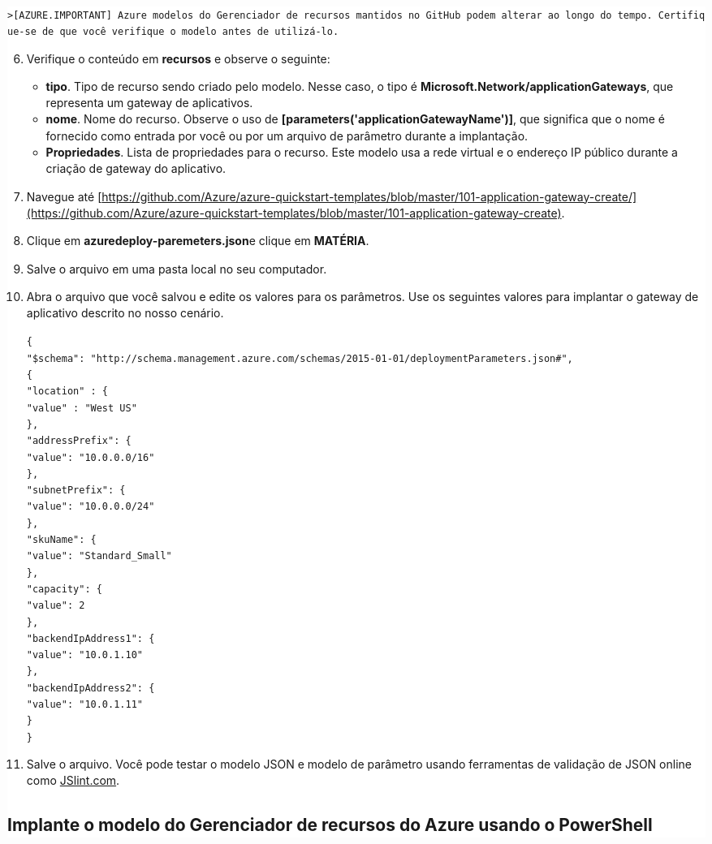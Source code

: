 
    >[AZURE.IMPORTANT] Azure modelos do Gerenciador de recursos mantidos no GitHub podem alterar ao longo do tempo. Certifique-se de que você verifique o modelo antes de utilizá-lo.

6. Verifique o conteúdo em **recursos** e observe o seguinte:

    - **tipo**. Tipo de recurso sendo criado pelo modelo. Nesse caso, o tipo é **Microsoft.Network/applicationGateways**, que representa um gateway de aplicativos.
    - **nome**. Nome do recurso. Observe o uso de **[parameters('applicationGatewayName')]**, que significa que o nome é fornecido como entrada por você ou por um arquivo de parâmetro durante a implantação.
    - **Propriedades**. Lista de propriedades para o recurso. Este modelo usa a rede virtual e o endereço IP público durante a criação de gateway do aplicativo.

7. Navegue até [https://github.com/Azure/azure-quickstart-templates/blob/master/101-application-gateway-create/](https://github.com/Azure/azure-quickstart-templates/blob/master/101-application-gateway-create).
8. Clique em **azuredeploy-paremeters.json**e clique em **MATÉRIA**.
9. Salve o arquivo em uma pasta local no seu computador.
10. Abra o arquivo que você salvou e edite os valores para os parâmetros. Use os seguintes valores para implantar o gateway de aplicativo descrito no nosso cenário.

        {
        "$schema": "http://schema.management.azure.com/schemas/2015-01-01/deploymentParameters.json#",
        {
        "location" : {
        "value" : "West US"
        },
        "addressPrefix": {
        "value": "10.0.0.0/16"
        },
        "subnetPrefix": {
        "value": "10.0.0.0/24"
        },
        "skuName": {
        "value": "Standard_Small"
        },
        "capacity": {
        "value": 2
        },
        "backendIpAddress1": {
        "value": "10.0.1.10"
        },
        "backendIpAddress2": {
        "value": "10.0.1.11"
        }
        }

11. Salve o arquivo. Você pode testar o modelo JSON e modelo de parâmetro usando ferramentas de validação de JSON online como [JSlint.com](http://www.jslint.com/).

## <a name="deploy-the-azure-resource-manager-template-by-using-powershell"></a>Implante o modelo do Gerenciador de recursos do Azure usando o PowerShell
